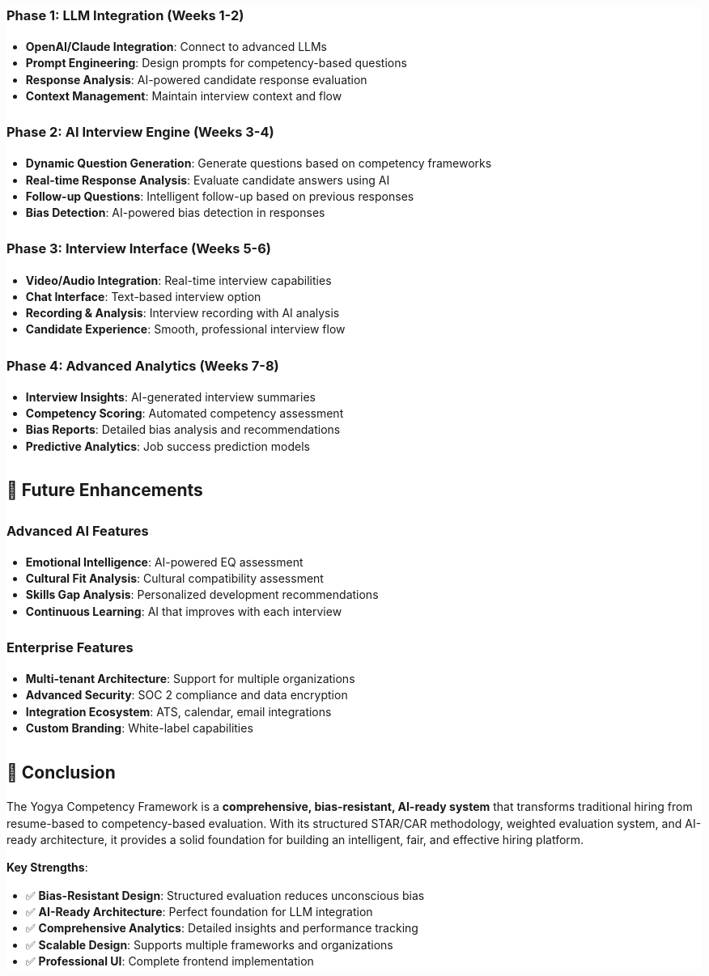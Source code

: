 ### **Phase 1: LLM Integration (Weeks 1-2)**
- **OpenAI/Claude Integration**: Connect to advanced LLMs
- **Prompt Engineering**: Design prompts for competency-based questions
- **Response Analysis**: AI-powered candidate response evaluation
- **Context Management**: Maintain interview context and flow

### **Phase 2: AI Interview Engine (Weeks 3-4)**
- **Dynamic Question Generation**: Generate questions based on competency frameworks
- **Real-time Response Analysis**: Evaluate candidate answers using AI
- **Follow-up Questions**: Intelligent follow-up based on previous responses
- **Bias Detection**: AI-powered bias detection in responses

### **Phase 3: Interview Interface (Weeks 5-6)**
- **Video/Audio Integration**: Real-time interview capabilities
- **Chat Interface**: Text-based interview option
- **Recording & Analysis**: Interview recording with AI analysis
- **Candidate Experience**: Smooth, professional interview flow

### **Phase 4: Advanced Analytics (Weeks 7-8)**
- **Interview Insights**: AI-generated interview summaries
- **Competency Scoring**: Automated competency assessment
- **Bias Reports**: Detailed bias analysis and recommendations
- **Predictive Analytics**: Job success prediction models

## 🔮 **Future Enhancements**

### **Advanced AI Features**
- **Emotional Intelligence**: AI-powered EQ assessment
- **Cultural Fit Analysis**: Cultural compatibility assessment
- **Skills Gap Analysis**: Personalized development recommendations
- **Continuous Learning**: AI that improves with each interview

### **Enterprise Features**
- **Multi-tenant Architecture**: Support for multiple organizations
- **Advanced Security**: SOC 2 compliance and data encryption
- **Integration Ecosystem**: ATS, calendar, email integrations
- **Custom Branding**: White-label capabilities

## 📝 **Conclusion**

The Yogya Competency Framework is a **comprehensive, bias-resistant, AI-ready system** that transforms traditional hiring from resume-based to competency-based evaluation. With its structured STAR/CAR methodology, weighted evaluation system, and AI-ready architecture, it provides a solid foundation for building an intelligent, fair, and effective hiring platform.

**Key Strengths**:
- ✅ **Bias-Resistant Design**: Structured evaluation reduces unconscious bias
- ✅ **AI-Ready Architecture**: Perfect foundation for LLM integration
- ✅ **Comprehensive Analytics**: Detailed insights and performance tracking
- ✅ **Scalable Design**: Supports multiple frameworks and organizations
- ✅ **Professional UI**: Complete frontend implementation
